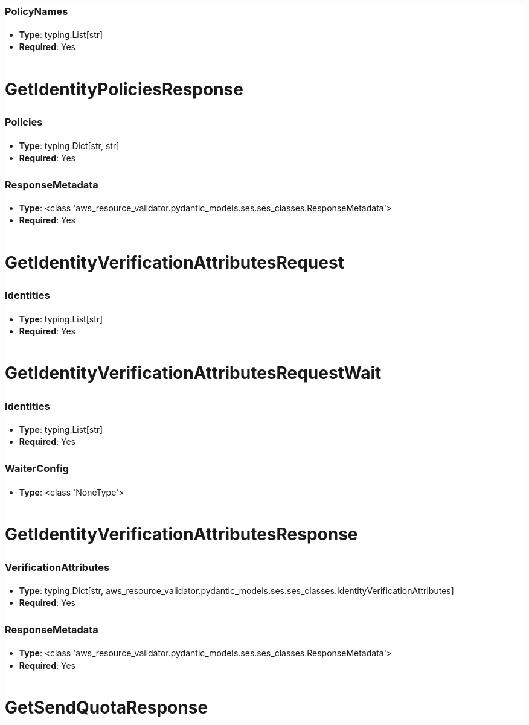 ### PolicyNames
- **Type**: typing.List[str]
- **Required**: Yes


# GetIdentityPoliciesResponse

### Policies
- **Type**: typing.Dict[str, str]
- **Required**: Yes

### ResponseMetadata
- **Type**: <class 'aws_resource_validator.pydantic_models.ses.ses_classes.ResponseMetadata'>
- **Required**: Yes


# GetIdentityVerificationAttributesRequest

### Identities
- **Type**: typing.List[str]
- **Required**: Yes


# GetIdentityVerificationAttributesRequestWait

### Identities
- **Type**: typing.List[str]
- **Required**: Yes

### WaiterConfig
- **Type**: <class 'NoneType'>


# GetIdentityVerificationAttributesResponse

### VerificationAttributes
- **Type**: typing.Dict[str, aws_resource_validator.pydantic_models.ses.ses_classes.IdentityVerificationAttributes]
- **Required**: Yes

### ResponseMetadata
- **Type**: <class 'aws_resource_validator.pydantic_models.ses.ses_classes.ResponseMetadata'>
- **Required**: Yes


# GetSendQuotaResponse

